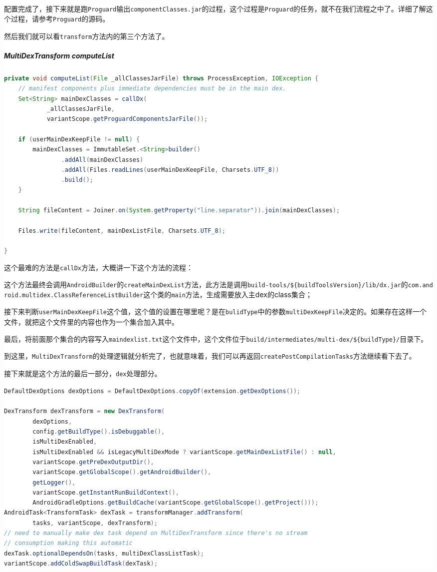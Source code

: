 配置完成了，接下来就是跑`Proguard`输出`componentClasses.jar`的过程，这个过程是`Proguard`的任务，就不在我们流程之中了。详细了解这个过程，请参考`Proguard`的源码。

然后我们就可以看`transform`方法内的第三个方法了。

##### MultiDexTransform computeList

~~~ java
private void computeList(File _allClassesJarFile) throws ProcessException, IOException {
    // manifest components plus immediate dependencies must be in the main dex.
    Set<String> mainDexClasses = callDx(
            _allClassesJarFile,
            variantScope.getProguardComponentsJarFile());

    if (userMainDexKeepFile != null) {
        mainDexClasses = ImmutableSet.<String>builder()
                .addAll(mainDexClasses)
                .addAll(Files.readLines(userMainDexKeepFile, Charsets.UTF_8))
                .build();
    }

    String fileContent = Joiner.on(System.getProperty("line.separator")).join(mainDexClasses);

    Files.write(fileContent, mainDexListFile, Charsets.UTF_8);

}
~~~

这个最难的方法是`callDx`方法，大概讲一下这个方法的流程：

这个方法最终会调用`AndroidBuilder`的`createMainDexList`方法，此方法是调用`build-tools/${buildToolsVersion}/lib/dx.jar`的`com.android.multidex.ClassReferenceListBuilder`这个类的`main`方法，生成需要放入主dex的class集合；

接下来判断`userMainDexKeepFile`这个值，这个值的设置在哪里呢？是在`bulidType`中的参数`multiDexKeepFile`决定的。如果存在这样一个文件，就把这个文件里的内容也作为一个集合加入其中。

最后，将前面那个集合的内容写入`maindexlist.txt`这个文件中，这个文件位于`build/intermediates/multi-dex/${buildType}/`目录下。

到这里，`MultiDexTransform`的处理逻辑就分析完了，也就意味着，我们可以再返回`createPostCompilationTasks`方法继续看下去了。

接下来就是这个方法的最后一部分，`dex`处理部分。

~~~ java
DefaultDexOptions dexOptions = DefaultDexOptions.copyOf(extension.getDexOptions());

DexTransform dexTransform = new DexTransform(
        dexOptions,
        config.getBuildType().isDebuggable(),
        isMultiDexEnabled,
        isMultiDexEnabled && isLegacyMultiDexMode ? variantScope.getMainDexListFile() : null,
        variantScope.getPreDexOutputDir(),
        variantScope.getGlobalScope().getAndroidBuilder(),
        getLogger(),
        variantScope.getInstantRunBuildContext(),
        AndroidGradleOptions.getBuildCache(variantScope.getGlobalScope().getProject()));
AndroidTask<TransformTask> dexTask = transformManager.addTransform(
        tasks, variantScope, dexTransform);
// need to manually make dex task depend on MultiDexTransform since there's no stream
// consumption making this automatic
dexTask.optionalDependsOn(tasks, multiDexClassListTask);
variantScope.addColdSwapBuildTask(dexTask);
~~~
